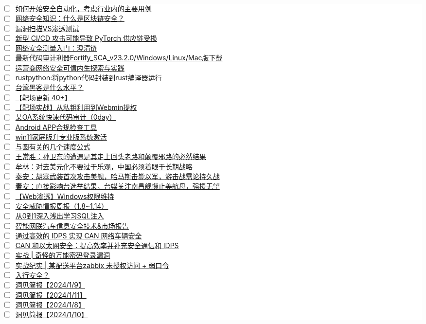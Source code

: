   - [ ] [如何开始安全自动化，考虑行业内的主要用例](https://mp.weixin.qq.com/s?__biz=MzA5MzU5MzQzMA==&mid=2652104104&idx=2&sn=a22449a4826d7ae99a5b9e21e451e43d)
  - [ ] [网络安全知识：什么是区块链安全？](https://mp.weixin.qq.com/s?__biz=MzA5MzU5MzQzMA==&mid=2652104104&idx=1&sn=a05c05974c39eed86e2c8e2e31e61861)
  - [ ] [漏洞扫描VS渗透测试](https://mp.weixin.qq.com/s?__biz=Mzg2NjY2MTI3Mg==&mid=2247493719&idx=2&sn=229d4ab72b0f2f074476d9a3b80de162)
  - [ ] [新型 CI/CD 攻击可能导致 PyTorch 供应链受损](https://mp.weixin.qq.com/s?__biz=Mzg2NjY2MTI3Mg==&mid=2247493719&idx=3&sn=ea5399fb2163e85dfd88e2bf0a83e8f9)
  - [ ] [网络安全测量入门：澄清链](https://mp.weixin.qq.com/s?__biz=Mzg2NjY2MTI3Mg==&mid=2247493719&idx=1&sn=e44ef8a03adc1b6ae0eb5757f67b6706)
  - [ ] [最新代码审计利器Fortify_SCA_v23.2.0/Windows/Linux/Mac版下载](https://mp.weixin.qq.com/s?__biz=Mzg3ODE2MjkxMQ==&mid=2247484972&idx=1&sn=3b6aee3adce4c5bab2a23e338ca2818a)
  - [ ] [运营商网络安全可信内生探索与实践](https://mp.weixin.qq.com/s?__biz=MzA3MTM0NTQzNA==&mid=2455769750&idx=1&sn=5aa2fb15307ebb54681f3aff349eaecb)
  - [ ] [rustpython:将python代码封装到rust编译器运行](https://mp.weixin.qq.com/s?__biz=MjM5MjcwODU5NA==&mid=2247483988&idx=1&sn=b38891dd285dc8b986ac2dcdca876622)
  - [ ] [台湾黑客是什么水平？](https://mp.weixin.qq.com/s?__biz=Mzg2NDYwMDA1NA==&mid=2247535526&idx=1&sn=71c2717af6182273fa0c7dd5e74a05b9)
  - [ ] [【靶场更新 40+】](https://mp.weixin.qq.com/s?__biz=Mzk0MDQzNzY5NQ==&mid=2247489700&idx=2&sn=48f547695cf981f0ef1286818c8b5d0e)
  - [ ] [【靶场实战】从私钥利用到Webmin提权](https://mp.weixin.qq.com/s?__biz=Mzk0MDQzNzY5NQ==&mid=2247489700&idx=1&sn=4353eabd2abee2afdc91d69b7a1342dd)
  - [ ] [某OA系统快速代码审计（0day）](https://mp.weixin.qq.com/s?__biz=MzkxNzQwNDc2OA==&mid=2247484193&idx=1&sn=aa53d085f386ee8f5ea5b76528585509)
  - [ ] [Android APP合规检查工具](https://mp.weixin.qq.com/s?__biz=Mzg2NzUzNzk1Mw==&mid=2247496668&idx=1&sn=d4e98cd3d25b5ecd3037a59d9170f57d)
  - [ ] [win11家庭版升专业版系统激活](https://mp.weixin.qq.com/s?__biz=Mzg2Njg1OTYyOA==&mid=2247483808&idx=1&sn=1f114f12ace4580cf130324a2678745d)
  - [ ] [与圆有关的几个速度公式](https://mp.weixin.qq.com/s?__biz=MzU3MzAzMzk3OA==&mid=2247484911&idx=1&sn=8894d8b495294dc292bb66d448b98cb6)
  - [ ] [王常胜：孙卫东的遭遇是其走上回头老路和颠覆邪路的必然结果](https://mp.weixin.qq.com/s?__biz=MzA5MDg1MDUyMA==&mid=2650466382&idx=3&sn=1373e041a25fb8ec0387c6385fb1f347)
  - [ ] [牟林：对去美元化不要过于乐观，中国必须着眼于长期战略](https://mp.weixin.qq.com/s?__biz=MzA5MDg1MDUyMA==&mid=2650466382&idx=4&sn=2f0454edfd113564e6082045abd7cdd5)
  - [ ] [秦安：胡塞武装首次攻击美舰，哈马斯击毙以军，游击战需论持久战](https://mp.weixin.qq.com/s?__biz=MzA5MDg1MDUyMA==&mid=2650466382&idx=2&sn=7b07f3abeeaa9aa58f5434125e9ac33c)
  - [ ] [秦安：直接影响台选举结果，台媒关注南昌舰慑止美航母，强援无望](https://mp.weixin.qq.com/s?__biz=MzA5MDg1MDUyMA==&mid=2650466382&idx=1&sn=387fb781d67bce2c78b736de1d30d37f)
  - [ ] [【Web渗透】Windows权限维持](https://mp.weixin.qq.com/s?__biz=MzkzNDU5OTg3Mw==&mid=2247485142&idx=1&sn=e7bafc0e3dc06016be39baf34d075245)
  - [ ] [安全威胁情报周报（1.8~1.14）](https://mp.weixin.qq.com/s?__biz=Mzg5MTc3ODY4Mw==&mid=2247504434&idx=1&sn=cffa6141f3cd64a515f9e6191c783c59)
  - [ ] [从0到1深入浅出学习SQL注入](https://mp.weixin.qq.com/s?__biz=MzkxMjYxODcyNA==&mid=2247484130&idx=1&sn=fa91952b18fb021f83d118f5d1175829)
  - [ ] [智能网联汽车信息安全技术&市场报告](https://mp.weixin.qq.com/s?__biz=MzU2MDk1Nzg2MQ==&mid=2247600722&idx=3&sn=1d4e6b5f269e3425464847680b331e35)
  - [ ] [通过高效的 IDPS 实现 CAN 网络车辆安全](https://mp.weixin.qq.com/s?__biz=MzU2MDk1Nzg2MQ==&mid=2247600722&idx=2&sn=7fb5832286b2e433001d54689bc63eb4)
  - [ ] [CAN 和以太网安全：提高效率并补充安全通信和 IDPS](https://mp.weixin.qq.com/s?__biz=MzU2MDk1Nzg2MQ==&mid=2247600722&idx=1&sn=952dc7772bdf14b0bf332d7f8df2c5ab)
  - [ ] [实战 | 奇怪的万能密码登录漏洞](https://mp.weixin.qq.com/s?__biz=MzkxNDAyNTY2NA==&mid=2247513968&idx=2&sn=51a4c7fa70ce0f5e607fbb4831592393)
  - [ ] [实战纪实 | 某配送平台zabbix 未授权访问 + 弱口令](https://mp.weixin.qq.com/s?__biz=MzkxNDAyNTY2NA==&mid=2247513968&idx=1&sn=0b156530a472ff109fa4b4d0dd3c6c18)
  - [ ] [入行安全？](https://mp.weixin.qq.com/s?__biz=Mzg2ODYxMzY3OQ==&mid=2247507769&idx=1&sn=657d1a25cc0416f1c08e124d1f58b36f)
  - [ ] [洞见简报【2024/1/9】](https://mp.weixin.qq.com/s?__biz=MzAxNzg3NzMyNQ==&mid=2247487049&idx=4&sn=cddf3d8eb2ee7ae6c5176423afb834f9)
  - [ ] [洞见简报【2024/1/11】](https://mp.weixin.qq.com/s?__biz=MzAxNzg3NzMyNQ==&mid=2247487049&idx=2&sn=0b81f537e18ae6fa99faccdb7ec8b8ee)
  - [ ] [洞见简报【2024/1/8】](https://mp.weixin.qq.com/s?__biz=MzAxNzg3NzMyNQ==&mid=2247487049&idx=5&sn=62ba622a34e7448725599ab587344aa8)
  - [ ] [洞见简报【2024/1/10】](https://mp.weixin.qq.com/s?__biz=MzAxNzg3NzMyNQ==&mid=2247487049&idx=3&sn=938d4e58bc0fa372aeb338540cf25f89)